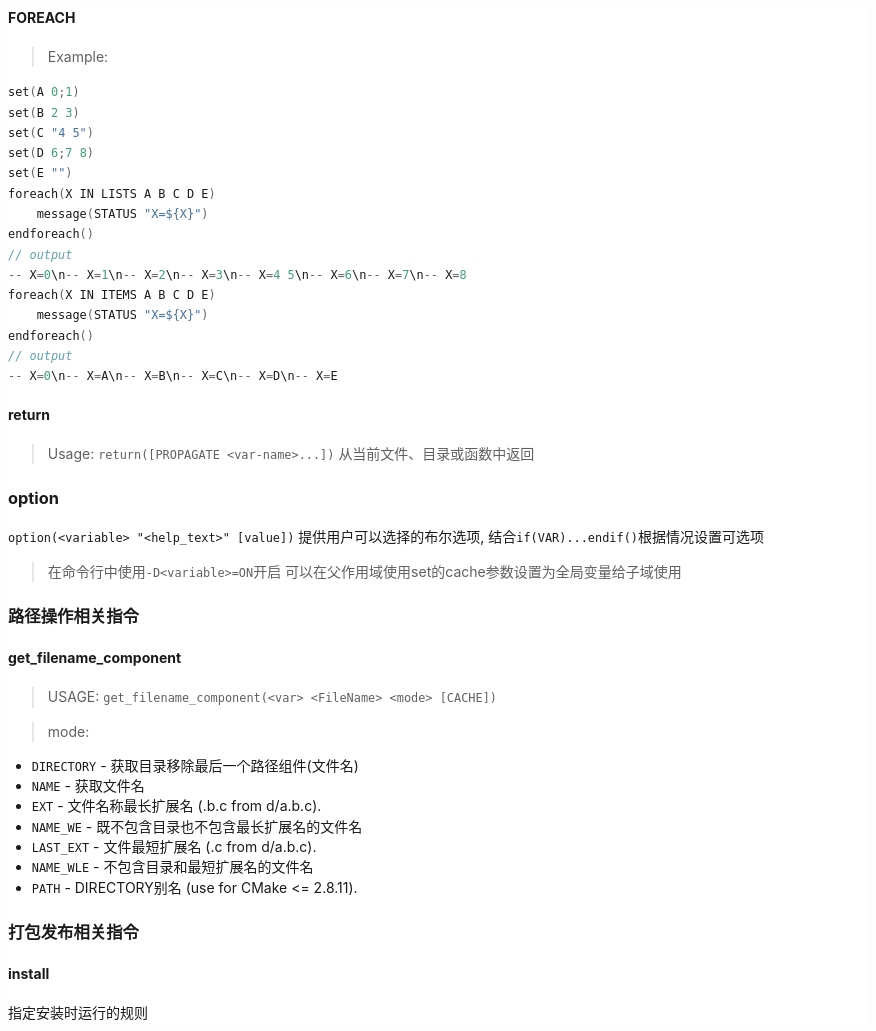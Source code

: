 #### FOREACH

> Example:
```c
set(A 0;1)
set(B 2 3)
set(C "4 5")
set(D 6;7 8)
set(E "")
foreach(X IN LISTS A B C D E)
    message(STATUS "X=${X}")
endforeach()
// output 
-- X=0\n-- X=1\n-- X=2\n-- X=3\n-- X=4 5\n-- X=6\n-- X=7\n-- X=8
foreach(X IN ITEMS A B C D E)
    message(STATUS "X=${X}")
endforeach()
// output 
-- X=0\n-- X=A\n-- X=B\n-- X=C\n-- X=D\n-- X=E
```

#### return

> Usage: `return([PROPAGATE <var-name>...])`
从当前文件、目录或函数中返回

### option
`option(<variable> "<help_text>" [value])`
提供用户可以选择的布尔选项, 结合`if(VAR)...endif()`根据情况设置可选项

> 在命令行中使用`-D<variable>=ON`开启
> 可以在父作用域使用set的cache参数设置为全局变量给子域使用

### 路径操作相关指令

#### get_filename_component

> USAGE: `get_filename_component(<var> <FileName> <mode> [CACHE])`

> mode:
- `DIRECTORY` - 获取目录移除最后一个路径组件(文件名)
- `NAME` - 获取文件名
- `EXT` - 文件名称最长扩展名 (.b.c from d/a.b.c).
- `NAME_WE` - 既不包含目录也不包含最长扩展名的文件名
- `LAST_EXT` - 文件最短扩展名 (.c from d/a.b.c).
- `NAME_WLE` - 不包含目录和最短扩展名的文件名
- `PATH` - DIRECTORY别名 (use for CMake <= 2.8.11).

### 打包发布相关指令

#### install

指定安装时运行的规则
